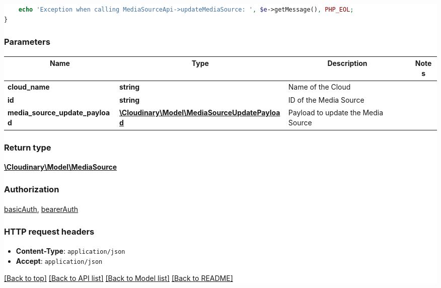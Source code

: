 ```php
    echo 'Exception when calling MediaSourceApi->updateMediaSource: ', $e->getMessage(), PHP_EOL;
}
```

### Parameters

Name | Type | Description  | Notes
------------- | ------------- | ------------- | -------------
 **cloud_name** | **string**| Name of the Cloud |
 **id** | **string**| ID of the Media Source |
 **media_source_update_payload** | [**\Cloudinary\Model\MediaSourceUpdatePayload**](../Model/MediaSourceUpdatePayload.md)| Payload to update the Media Source |

### Return type

[**\Cloudinary\Model\MediaSource**](../Model/MediaSource.md)

### Authorization

[basicAuth](../../README.md#basicAuth), [bearerAuth](../../README.md#bearerAuth)

### HTTP request headers

- **Content-Type**: `application/json`
- **Accept**: `application/json`

[[Back to top]](#) [[Back to API list]](../../README.md#endpoints)
[[Back to Model list]](../../README.md#models)
[[Back to README]](../../README.md)
